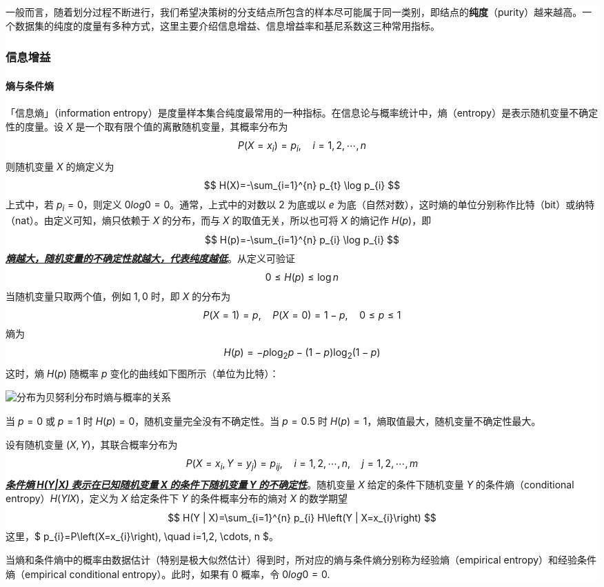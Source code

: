 一般而言，随着划分过程不断进行，我们希望决策树的分支结点所包含的样本尽可能属于同一类别，即结点的**纯度**（purity）越来越高。一个数据集的纯度的度量有多种方式，这里主要介绍信息增益、信息增益率和基尼系数这三种常用指标。

### 信息增益

#### 熵与条件熵

「信息熵」（information entropy）是度量样本集合纯度最常用的一种指标。在信息论与概率统计中，熵（entropy）是表示随机变量不确定性的度量。设 $X$ 是一个取有限个值的离散随机变量，其概率分布为
$$
P\left(X=x_{i}\right)=p_{i}, \quad i=1,2, \cdots, n
$$
则随机变量 $X$ 的熵定义为
$$
H(X)=-\sum_{i=1}^{n} p_{t} \log p_{i}
$$
上式中，若 $p_i=0$，则定义 $0log0=0$。通常，上式中的对数以 2 为底或以 $e$ 为底（自然对数），这时熵的单位分别称作比特（bit）或纳特（nat）。由定义可知，熵只依赖于 $X$ 的分布，而与 $X$ 的取值无关，所以也可将 $X$ 的熵记作 $H(p)$，即
$$
H(p)=-\sum_{i=1}^{n} p_{i} \log p_{i}
$$
<u>***熵越大，随机变量的不确定性就越大，代表纯度越低***</u>。从定义可验证
$$
0 \leqslant H(p) \leqslant \log n
$$
当随机变量只取两个值，例如 $1,0$ 时，即 $X$ 的分布为
$$
P(X=1)=p, \quad P(X=0)=1-p, \quad 0 \leqslant p \leqslant 1
$$
熵为
$$
H(p)=-p \log _{2} p-(1-p) \log _{2}(1-p)
$$
这时，熵 $H(p)$ 随概率 $p$ 变化的曲线如下图所示（单位为比特）：

![分布为贝努利分布时熵与概率的关系](https://blog-1255524710.cos.ap-beijing.myqcloud.com/images/data-mining-decision-tree/Snipaste_2019-05-25_10-47-15.png)

当 $p=0$ 或 $p=1$ 时 $H(p)=0$，随机变量完全没有不确定性。当 $p=0.5$ 时 $H(p)=1$，熵取值最大，随机变量不确定性最大。

设有随机变量 $(X,Y)$，其联合概率分布为
$$
P\left(X=x_{i}, Y=y_{j}\right)=p_{ij}, \quad i=1,2, \cdots, n, \quad j=1,2, \cdots, m
$$
<u>***条件熵 $H(Y | X)$ 表示在已知随机变量 $X$ 的条件下随机变量 $Y$ 的不确定性***</u>。随机变量 $X$ 给定的条件下随机变量 $Y$ 的条件熵（conditional entropy）$H(YlX)$，定义为 $X$ 给定条件下 $Y$ 的条件概率分布的熵对 $X$ 的数学期望
$$
H(Y | X)=\sum_{i=1}^{n} p_{i} H\left(Y | X=x_{i}\right)
$$
这里，$
p_{i}=P\left(X=x_{i}\right), \quad i=1,2, \cdots, n
$。

当熵和条件熵中的概率由数据估计（特别是极大似然估计）得到时，所对应的熵与条件熵分别称为经验熵（empirical entropy）和经验条件熵（empirical conditional entropy）。此时，如果有 $0$ 概率，令 $0log0=0$.
